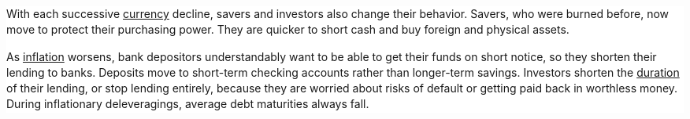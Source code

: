 With each successive [currency](../../../Financial%20Instruments/Lecture%20Notes-%20Financial%20Instruments/Teaching%20Note%201-%20Forward%20Rates%20Agreement/Forwards%20and%20Futures%20Notes.md) decline,  savers and investors also change their behavior. Savers,  who were burned before,  now move to protect their purchasing power. They are quicker to short cash and buy foreign and physical assets.

As [inflation](../Principles%20For%20Navigating%20Big%20Debt%20Cycles/Part%20II%20Detailed%20Case%20Studies/German%20Debt%20Crisis%20andHyperinflation%20(1918–1924)/War%20Economies%20and%20Hyperinflation.md) worsens,  bank depositors understandably want to be able to get their funds on short notice,  so they shorten their lending to banks. Deposits move to short-term checking accounts rather than longer-term savings. Investors shorten the [duration](../../../Financial%20Markets/Fixed%20Income%20Securities%20Tools%20for%20Today's%20Markets/Chapter%205/Key%20Rates%20O1s%20Durations%20and%20Hedging.md) of their lending,  or stop lending entirely,  because they are worried about risks of default or getting paid back in worthless money. During inflationary deleveragings,  average debt maturities always fall.

